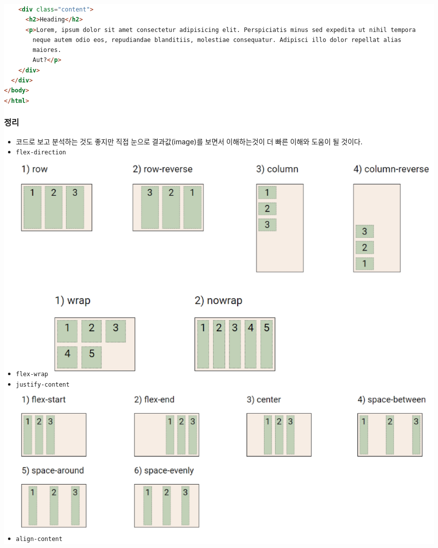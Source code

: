 ```html
    <div class="content">
      <h2>Heading</h2>
      <p>Lorem, ipsum dolor sit amet consectetur adipisicing elit. Perspiciatis minus sed expedita ut nihil tempora
        neque autem odio eos, repudiandae blanditiis, molestiae consequatur. Adipisci illo dolor repellat alias
        maiores.
        Aut?</p>
    </div>
  </div>
</body>
</html>
```

### 정리
* 코드로 보고 분석하는 것도 좋지만 직접 눈으로 결과값(image)를 보면서 이해하는것이 더 빠른 이해와 도움이 될 것이다.
* `flex-direction`
![flex-direction](../image/flex_direction_css.png)
* `flex-wrap`
![flex-wrap](../image/flex_wrap_css.png)
* `justify-content`
![justify-content](../image/justify_content_css.png)
* `align-content`